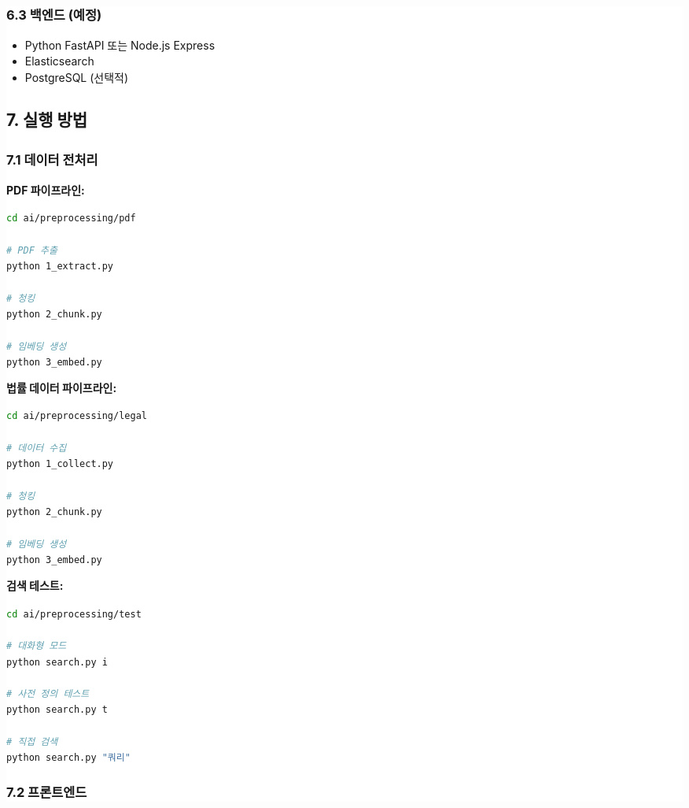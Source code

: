 ### 6.3 백엔드 (예정)
- Python FastAPI 또는 Node.js Express
- Elasticsearch
- PostgreSQL (선택적)

## 7. 실행 방법

### 7.1 데이터 전처리

**PDF 파이프라인:**
```bash
cd ai/preprocessing/pdf

# PDF 추출
python 1_extract.py

# 청킹
python 2_chunk.py

# 임베딩 생성
python 3_embed.py
```

**법률 데이터 파이프라인:**
```bash
cd ai/preprocessing/legal

# 데이터 수집
python 1_collect.py

# 청킹
python 2_chunk.py

# 임베딩 생성
python 3_embed.py
```

**검색 테스트:**
```bash
cd ai/preprocessing/test

# 대화형 모드
python search.py i

# 사전 정의 테스트
python search.py t

# 직접 검색
python search.py "쿼리"
```

### 7.2 프론트엔드
